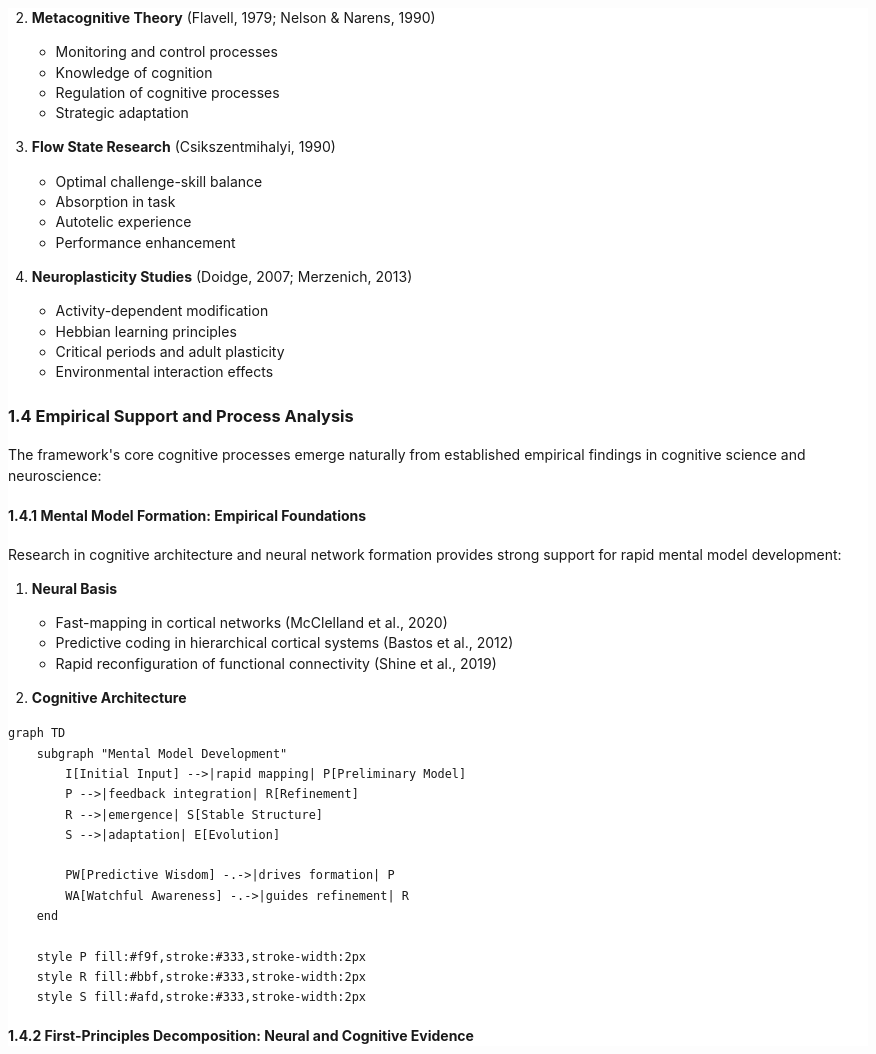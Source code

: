 2. **Metacognitive Theory** (Flavell, 1979; Nelson & Narens, 1990)
   - Monitoring and control processes
   - Knowledge of cognition
   - Regulation of cognitive processes
   - Strategic adaptation

3. **Flow State Research** (Csikszentmihalyi, 1990)
   - Optimal challenge-skill balance
   - Absorption in task
   - Autotelic experience
   - Performance enhancement

4. **Neuroplasticity Studies** (Doidge, 2007; Merzenich, 2013)
   - Activity-dependent modification
   - Hebbian learning principles
   - Critical periods and adult plasticity
   - Environmental interaction effects

### 1.4 Empirical Support and Process Analysis

The framework's core cognitive processes emerge naturally from established empirical findings in cognitive science and neuroscience:

#### 1.4.1 Mental Model Formation: Empirical Foundations

Research in cognitive architecture and neural network formation provides strong support for rapid mental model development:

1. **Neural Basis**
   - Fast-mapping in cortical networks (McClelland et al., 2020)
   - Predictive coding in hierarchical cortical systems (Bastos et al., 2012)
   - Rapid reconfiguration of functional connectivity (Shine et al., 2019)

2. **Cognitive Architecture**

```mermaid
graph TD
    subgraph "Mental Model Development"
        I[Initial Input] -->|rapid mapping| P[Preliminary Model]
        P -->|feedback integration| R[Refinement]
        R -->|emergence| S[Stable Structure]
        S -->|adaptation| E[Evolution]

        PW[Predictive Wisdom] -.->|drives formation| P
        WA[Watchful Awareness] -.->|guides refinement| R
    end

    style P fill:#f9f,stroke:#333,stroke-width:2px
    style R fill:#bbf,stroke:#333,stroke-width:2px
    style S fill:#afd,stroke:#333,stroke-width:2px
```

#### 1.4.2 First-Principles Decomposition: Neural and Cognitive Evidence
